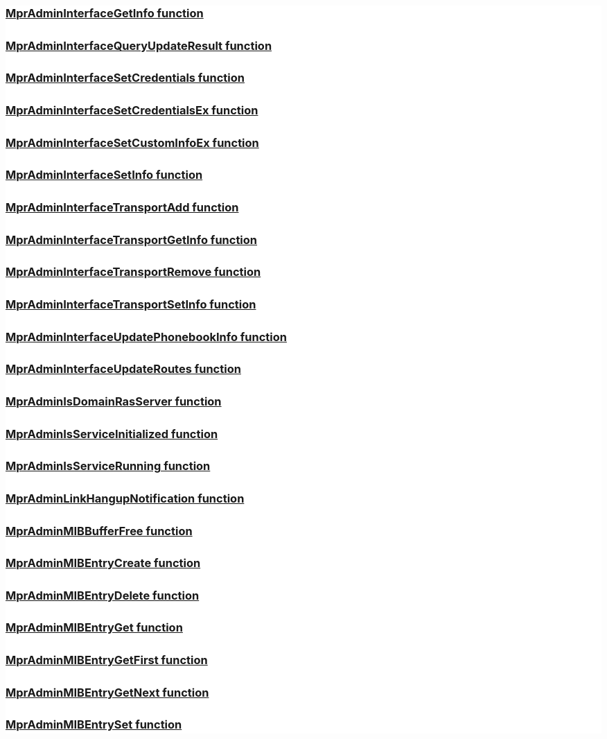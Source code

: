 ### [MprAdminInterfaceGetInfo function](../mprapi/nf-mprapi-mpradmininterfacegetinfo.md)
### [MprAdminInterfaceQueryUpdateResult function](../mprapi/nf-mprapi-mpradmininterfacequeryupdateresult.md)
### [MprAdminInterfaceSetCredentials function](../mprapi/nf-mprapi-mpradmininterfacesetcredentials.md)
### [MprAdminInterfaceSetCredentialsEx function](../mprapi/nf-mprapi-mpradmininterfacesetcredentialsex.md)
### [MprAdminInterfaceSetCustomInfoEx function](../mprapi/nf-mprapi-mpradmininterfacesetcustominfoex.md)
### [MprAdminInterfaceSetInfo function](../mprapi/nf-mprapi-mpradmininterfacesetinfo.md)
### [MprAdminInterfaceTransportAdd function](../mprapi/nf-mprapi-mpradmininterfacetransportadd.md)
### [MprAdminInterfaceTransportGetInfo function](../mprapi/nf-mprapi-mpradmininterfacetransportgetinfo.md)
### [MprAdminInterfaceTransportRemove function](../mprapi/nf-mprapi-mpradmininterfacetransportremove.md)
### [MprAdminInterfaceTransportSetInfo function](../mprapi/nf-mprapi-mpradmininterfacetransportsetinfo.md)
### [MprAdminInterfaceUpdatePhonebookInfo function](../mprapi/nf-mprapi-mpradmininterfaceupdatephonebookinfo.md)
### [MprAdminInterfaceUpdateRoutes function](../mprapi/nf-mprapi-mpradmininterfaceupdateroutes.md)
### [MprAdminIsDomainRasServer function](../mprapi/nf-mprapi-mpradminisdomainrasserver.md)
### [MprAdminIsServiceInitialized function](../mprapi/nf-mprapi-mpradminisserviceinitialized.md)
### [MprAdminIsServiceRunning function](../mprapi/nf-mprapi-mpradminisservicerunning.md)
### [MprAdminLinkHangupNotification function](../mprapi/nf-mprapi-mpradminlinkhangupnotification.md)
### [MprAdminMIBBufferFree function](../mprapi/nf-mprapi-mpradminmibbufferfree.md)
### [MprAdminMIBEntryCreate function](../mprapi/nf-mprapi-mpradminmibentrycreate.md)
### [MprAdminMIBEntryDelete function](../mprapi/nf-mprapi-mpradminmibentrydelete.md)
### [MprAdminMIBEntryGet function](../mprapi/nf-mprapi-mpradminmibentryget.md)
### [MprAdminMIBEntryGetFirst function](../mprapi/nf-mprapi-mpradminmibentrygetfirst.md)
### [MprAdminMIBEntryGetNext function](../mprapi/nf-mprapi-mpradminmibentrygetnext.md)
### [MprAdminMIBEntrySet function](../mprapi/nf-mprapi-mpradminmibentryset.md)